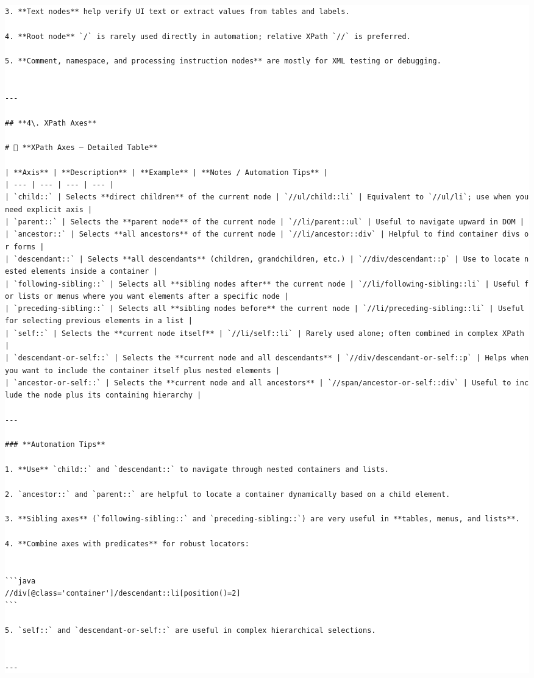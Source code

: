     3. **Text nodes** help verify UI text or extract values from tables and labels.
        
    4. **Root node** `/` is rarely used directly in automation; relative XPath `//` is preferred.
        
    5. **Comment, namespace, and processing instruction nodes** are mostly for XML testing or debugging.
        
    
    ---
    
    ## **4\. XPath Axes**
    
    # 📘 **XPath Axes – Detailed Table**
    
    | **Axis** | **Description** | **Example** | **Notes / Automation Tips** |
    | --- | --- | --- | --- |
    | `child::` | Selects **direct children** of the current node | `//ul/child::li` | Equivalent to `//ul/li`; use when you need explicit axis |
    | `parent::` | Selects the **parent node** of the current node | `//li/parent::ul` | Useful to navigate upward in DOM |
    | `ancestor::` | Selects **all ancestors** of the current node | `//li/ancestor::div` | Helpful to find container divs or forms |
    | `descendant::` | Selects **all descendants** (children, grandchildren, etc.) | `//div/descendant::p` | Use to locate nested elements inside a container |
    | `following-sibling::` | Selects all **sibling nodes after** the current node | `//li/following-sibling::li` | Useful for lists or menus where you want elements after a specific node |
    | `preceding-sibling::` | Selects all **sibling nodes before** the current node | `//li/preceding-sibling::li` | Useful for selecting previous elements in a list |
    | `self::` | Selects the **current node itself** | `//li/self::li` | Rarely used alone; often combined in complex XPath |
    | `descendant-or-self::` | Selects the **current node and all descendants** | `//div/descendant-or-self::p` | Helps when you want to include the container itself plus nested elements |
    | `ancestor-or-self::` | Selects the **current node and all ancestors** | `//span/ancestor-or-self::div` | Useful to include the node plus its containing hierarchy |
    
    ---
    
    ### **Automation Tips**
    
    1. **Use** `child::` and `descendant::` to navigate through nested containers and lists.
        
    2. `ancestor::` and `parent::` are helpful to locate a container dynamically based on a child element.
        
    3. **Sibling axes** (`following-sibling::` and `preceding-sibling::`) are very useful in **tables, menus, and lists**.
        
    4. **Combine axes with predicates** for robust locators:
        
    
    ```java
    //div[@class='container']/descendant::li[position()=2]
    ```
    
    5. `self::` and `descendant-or-self::` are useful in complex hierarchical selections.
        
    
    ---
    